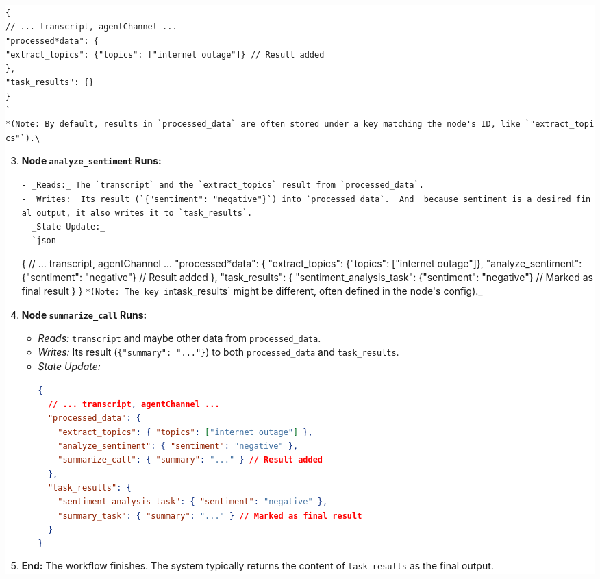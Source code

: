     {
    // ... transcript, agentChannel ...
    "processed*data": {
    "extract_topics": {"topics": ["internet outage"]} // Result added
    },
    "task_results": {}
    }
    `
    *(Note: By default, results in `processed_data` are often stored under a key matching the node's ID, like `"extract_topics"`).\_

3.  **Node `analyze_sentiment` Runs:**

        - _Reads:_ The `transcript` and the `extract_topics` result from `processed_data`.
        - _Writes:_ Its result (`{"sentiment": "negative"}`) into `processed_data`. _And_ because sentiment is a desired final output, it also writes it to `task_results`.
        - _State Update:_
          `json

    {
    // ... transcript, agentChannel ...
    "processed*data": {
    "extract_topics": {"topics": ["internet outage"]},
    "analyze_sentiment": {"sentiment": "negative"} // Result added
    },
    "task_results": {
    "sentiment_analysis_task": {"sentiment": "negative"} // Marked as final result
    }
    }
    `
    *(Note: The key in `task_results` might be different, often defined in the node's config).\_

4.  **Node `summarize_call` Runs:**

    - _Reads:_ `transcript` and maybe other data from `processed_data`.
    - _Writes:_ Its result (`{"summary": "..."}`) to both `processed_data` and `task_results`.
    - _State Update:_
      ```json
      {
        // ... transcript, agentChannel ...
        "processed_data": {
          "extract_topics": { "topics": ["internet outage"] },
          "analyze_sentiment": { "sentiment": "negative" },
          "summarize_call": { "summary": "..." } // Result added
        },
        "task_results": {
          "sentiment_analysis_task": { "sentiment": "negative" },
          "summary_task": { "summary": "..." } // Marked as final result
        }
      }
      ```

5.  **End:** The workflow finishes. The system typically returns the content of `task_results` as the final output.
